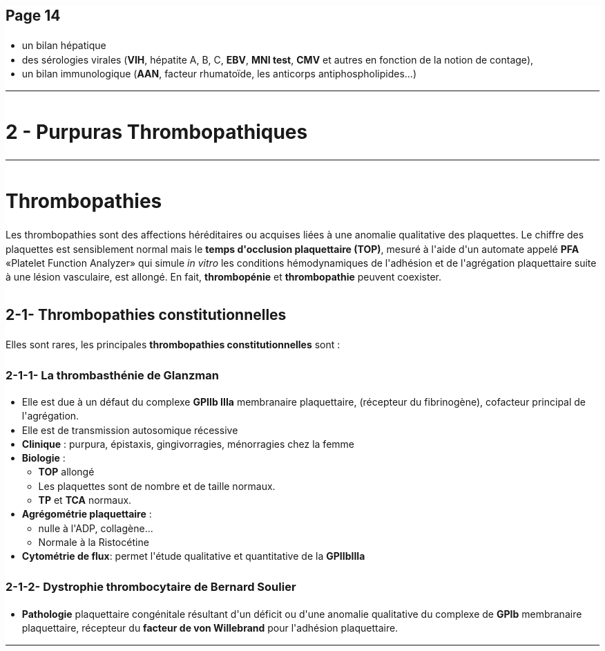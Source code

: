 
## **Page 14**

- un bilan hépatique
- des sérologies virales (**VIH**, hépatite A, B, C, **EBV**, **MNI test**, **CMV** et autres en fonction de la notion de contage),
- un bilan immunologique (**AAN**, facteur rhumatoïde, les anticorps antiphospholipides...)

---

# **2 - Purpuras Thrombopathiques**


---


# Thrombopathies

Les thrombopathies sont des affections héréditaires ou acquises liées à une anomalie qualitative des plaquettes. Le chiffre des plaquettes est sensiblement normal mais le **temps d'occlusion plaquettaire (TOP)**, mesuré à l'aide d'un automate appelé **PFA** «Platelet Function Analyzer» qui simule *in vitro* les conditions hémodynamiques de l'adhésion et de l'agrégation plaquettaire suite à une lésion vasculaire, est allongé. En fait, **thrombopénie** et **thrombopathie** peuvent coexister.

## 2-1- Thrombopathies constitutionnelles

Elles sont rares, les principales **thrombopathies constitutionnelles** sont :

### 2-1-1- La thrombasthénie de Glanzman

- Elle est due à un défaut du complexe **GPIIb IIIa** membranaire plaquettaire, (récepteur du fibrinogène), cofacteur principal de l'agrégation.
- Elle est de transmission autosomique récessive
- **Clinique** : purpura, épistaxis, gingivorragies, ménorragies chez la femme
- **Biologie** :
  - **TOP** allongé
  - Les plaquettes sont de nombre et de taille normaux.
  - **TP** et **TCA** normaux.
- **Agrégométrie plaquettaire** :
  - nulle à l'ADP, collagène...
  - Normale à la Ristocétine
- **Cytométrie de flux**: permet l'étude qualitative et quantitative de la **GPIIbIIIa**

### 2-1-2- Dystrophie thrombocytaire de Bernard Soulier

- **Pathologie** plaquettaire congénitale résultant d'un déficit ou d'une anomalie qualitative du complexe de **GPIb** membranaire plaquettaire, récepteur du **facteur de von Willebrand** pour l'adhésion plaquettaire.

---
